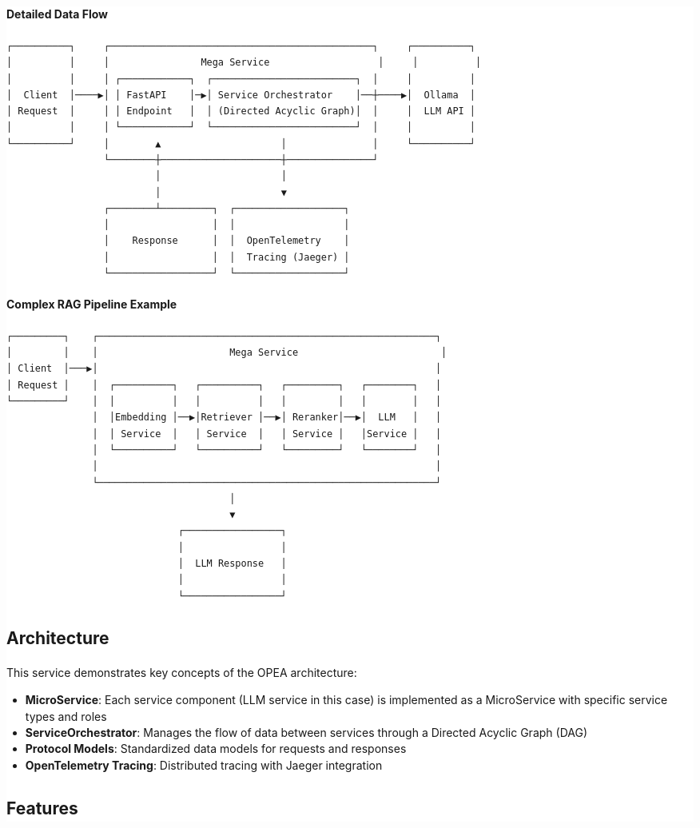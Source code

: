 #### Detailed Data Flow
```
┌──────────┐     ┌──────────────────────────────────────────────┐     ┌──────────┐
│          │     │                Mega Service                   │     │          │
│          │     │ ┌────────────┐  ┌─────────────────────────┐  │     │          │
│  Client  │────▶│ │ FastAPI    │─▶│ Service Orchestrator    │──┼────▶│  Ollama  │
│ Request  │     │ │ Endpoint   │  │ (Directed Acyclic Graph)│  │     │  LLM API │
│          │     │ └────────────┘  └─────────────────────────┘  │     │          │
└──────────┘     │        ▲                     │               │     └──────────┘
                 └────────┼─────────────────────┼───────────────┘
                          │                     │
                          │                     ▼
                 ┌────────┴─────────┐  ┌───────────────────┐
                 │                  │  │                   │
                 │    Response      │  │  OpenTelemetry    │
                 │                  │  │  Tracing (Jaeger) │
                 └──────────────────┘  └───────────────────┘
```

#### Complex RAG Pipeline Example
```
┌─────────┐    ┌───────────────────────────────────────────────────────────┐
│         │    │                       Mega Service                         │
│ Client  │───▶│                                                           │
│ Request │    │  ┌──────────┐   ┌──────────┐   ┌─────────┐   ┌────────┐   │
└─────────┘    │  │          │   │          │   │         │   │        │   │
               │  │Embedding │──▶│Retriever │──▶│ Reranker│──▶│  LLM   │   │
               │  │ Service  │   │ Service  │   │ Service │   │Service │   │
               │  └──────────┘   └──────────┘   └─────────┘   └────────┘   │
               │                                                           │
               └───────────────────────────────────────────────────────────┘
                                       │
                                       ▼
                              ┌─────────────────┐
                              │                 │
                              │  LLM Response   │
                              │                 │
                              └─────────────────┘
```

## Architecture

This service demonstrates key concepts of the OPEA architecture:

- **MicroService**: Each service component (LLM service in this case) is implemented as a MicroService with specific service types and roles
- **ServiceOrchestrator**: Manages the flow of data between services through a Directed Acyclic Graph (DAG) 
- **Protocol Models**: Standardized data models for requests and responses
- **OpenTelemetry Tracing**: Distributed tracing with Jaeger integration

## Features
